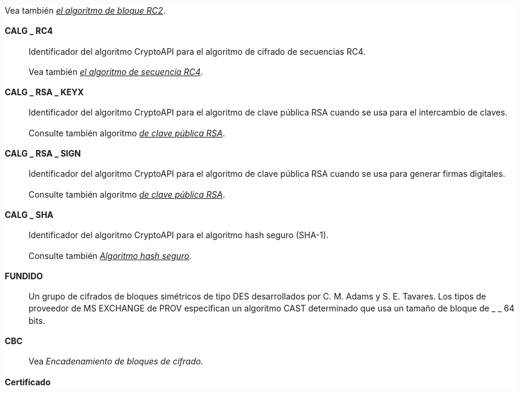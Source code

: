 Vea también [*el algoritmo de bloque RC2*](r-gly.md).

</dd> <dt>

<span id="_security_calg_rc4_gly"></span><span id="_SECURITY_CALG_RC4_GLY"></span>**CALG \_ RC4**
</dt> <dd>

Identificador del algoritmo CryptoAPI para el algoritmo de cifrado de secuencias RC4.

Vea también [*el algoritmo de secuencia RC4*](r-gly.md).

</dd> <dt>

<span id="_security_calg_rsa_keyx_gly"></span><span id="_SECURITY_CALG_RSA_KEYX_GLY"></span>**CALG \_ RSA \_ KEYX**
</dt> <dd>

Identificador del algoritmo CryptoAPI para el algoritmo de clave pública RSA cuando se usa para el intercambio de claves.

Consulte también algoritmo [*de clave pública RSA*](r-gly.md).

</dd> <dt>

<span id="_security_calg_rsa_sign_gly"></span><span id="_SECURITY_CALG_RSA_SIGN_GLY"></span>**CALG \_ RSA \_ SIGN**
</dt> <dd>

Identificador del algoritmo CryptoAPI para el algoritmo de clave pública RSA cuando se usa para generar firmas digitales.

Consulte también algoritmo [*de clave pública RSA*](r-gly.md).

</dd> <dt>

<span id="_security_calg_sha_gly"></span><span id="_SECURITY_CALG_SHA_GLY"></span>**CALG \_ SHA**
</dt> <dd>

Identificador del algoritmo CryptoAPI para el algoritmo hash seguro (SHA-1).

Consulte también [*Algoritmo hash seguro*](s-gly.md).

</dd> <dt>

<span id="_security_cast_gly"></span><span id="_SECURITY_CAST_GLY"></span>**FUNDIDO**
</dt> <dd>

Un grupo de cifrados de bloques simétricos de tipo DES desarrollados por C. M. Adams y S. E. Tavares. Los tipos de proveedor de MS EXCHANGE de PROV especifican un algoritmo CAST determinado que usa un tamaño de bloque de \_ \_ 64 bits.

</dd> <dt>

<span id="_security_cbc_gly"></span><span id="_SECURITY_CBC_GLY"></span>**CBC**
</dt> <dd>

Vea *Encadenamiento de bloques de cifrado.*

</dd> <dt>

<span id="_security_certificate_gly"></span><span id="_SECURITY_CERTIFICATE_GLY"></span>**Certificado**
</dt> <dd>
